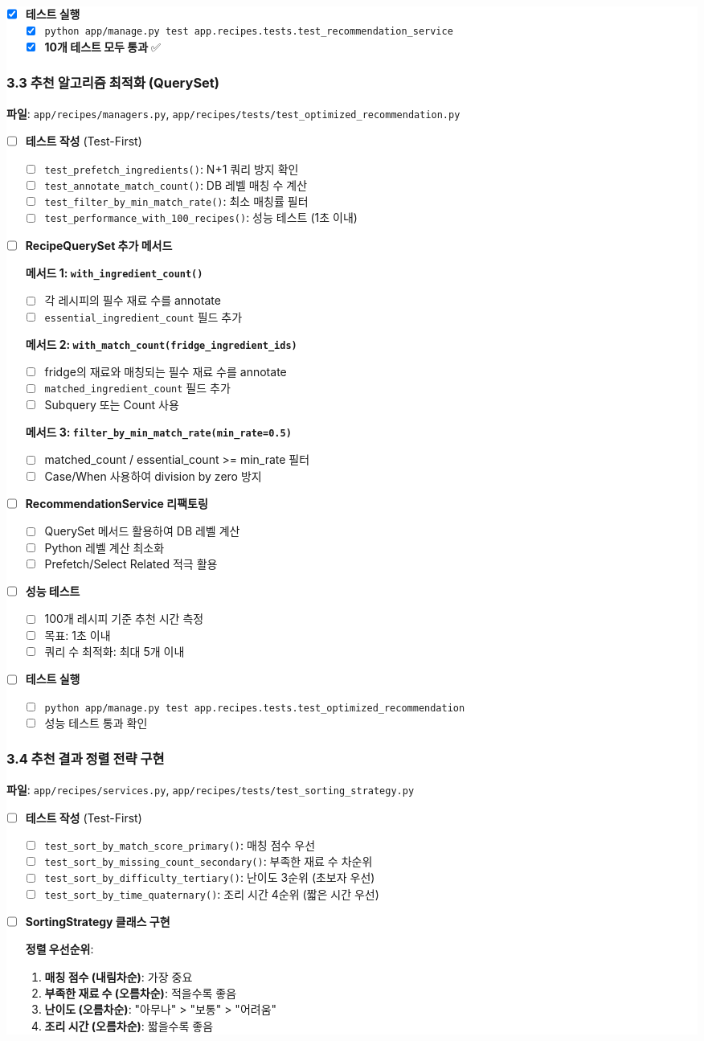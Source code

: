 - [x] **테스트 실행**
  - [x] `python app/manage.py test app.recipes.tests.test_recommendation_service`
  - [x] **10개 테스트 모두 통과** ✅

### 3.3 추천 알고리즘 최적화 (QuerySet)

**파일**: `app/recipes/managers.py`, `app/recipes/tests/test_optimized_recommendation.py`

- [ ] **테스트 작성** (Test-First)
  - [ ] `test_prefetch_ingredients()`: N+1 쿼리 방지 확인
  - [ ] `test_annotate_match_count()`: DB 레벨 매칭 수 계산
  - [ ] `test_filter_by_min_match_rate()`: 최소 매칭률 필터
  - [ ] `test_performance_with_100_recipes()`: 성능 테스트 (1초 이내)

- [ ] **RecipeQuerySet 추가 메서드**

  **메서드 1: `with_ingredient_count()`**
  - [ ] 각 레시피의 필수 재료 수를 annotate
  - [ ] `essential_ingredient_count` 필드 추가

  **메서드 2: `with_match_count(fridge_ingredient_ids)`**
  - [ ] fridge의 재료와 매칭되는 필수 재료 수를 annotate
  - [ ] `matched_ingredient_count` 필드 추가
  - [ ] Subquery 또는 Count 사용

  **메서드 3: `filter_by_min_match_rate(min_rate=0.5)`**
  - [ ] matched_count / essential_count >= min_rate 필터
  - [ ] Case/When 사용하여 division by zero 방지

- [ ] **RecommendationService 리팩토링**
  - [ ] QuerySet 메서드 활용하여 DB 레벨 계산
  - [ ] Python 레벨 계산 최소화
  - [ ] Prefetch/Select Related 적극 활용

- [ ] **성능 테스트**
  - [ ] 100개 레시피 기준 추천 시간 측정
  - [ ] 목표: 1초 이내
  - [ ] 쿼리 수 최적화: 최대 5개 이내

- [ ] **테스트 실행**
  - [ ] `python app/manage.py test app.recipes.tests.test_optimized_recommendation`
  - [ ] 성능 테스트 통과 확인

### 3.4 추천 결과 정렬 전략 구현

**파일**: `app/recipes/services.py`, `app/recipes/tests/test_sorting_strategy.py`

- [ ] **테스트 작성** (Test-First)
  - [ ] `test_sort_by_match_score_primary()`: 매칭 점수 우선
  - [ ] `test_sort_by_missing_count_secondary()`: 부족한 재료 수 차순위
  - [ ] `test_sort_by_difficulty_tertiary()`: 난이도 3순위 (초보자 우선)
  - [ ] `test_sort_by_time_quaternary()`: 조리 시간 4순위 (짧은 시간 우선)

- [ ] **SortingStrategy 클래스 구현**

  **정렬 우선순위**:
  1. **매칭 점수 (내림차순)**: 가장 중요
  2. **부족한 재료 수 (오름차순)**: 적을수록 좋음
  3. **난이도 (오름차순)**: "아무나" > "보통" > "어려움"
  4. **조리 시간 (오름차순)**: 짧을수록 좋음
